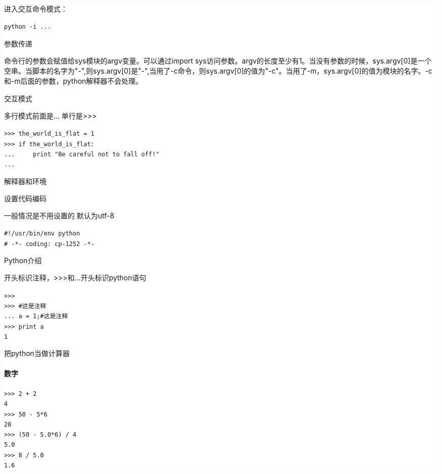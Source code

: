 进入交互命令模式：

```
python -i ...
```

参数传递

命令行的参数会赋值给sys模块的argv变量。可以通过import sys访问参数。argv的长度至少有1。当没有参数的时候，sys.argv[0]是一个空串。当脚本的名字为"-",则sys.argv[0]是"-",当用了-c命令，则sys.argv[0]的值为"-c"。当用了-m，sys.argv[0]的值为模块的名字。-c和-m后面的参数，python解释器不会处理。

交互模式

多行模式前面是... 单行是>>>

```
>>> the_world_is_flat = 1
>>> if the_world_is_flat:
...     print "Be careful not to fall off!"
...
```

解释器和环境

设置代码编码

一般情况是不用设置的 默认为utf-8

```
#!/usr/bin/env python
# -*- coding: cp-1252 -*-
```

Python介绍

开头标识注释，>>>和...开头标识python语句

```
>>>
>>> #这是注释
... a = 1;#这是注释
>>> print a
1
```

把python当做计算器

#### 数字

```
>>> 2 + 2
4
>>> 50 - 5*6
20
>>> (50 - 5.0*6) / 4
5.0
>>> 8 / 5.0
1.6
```
